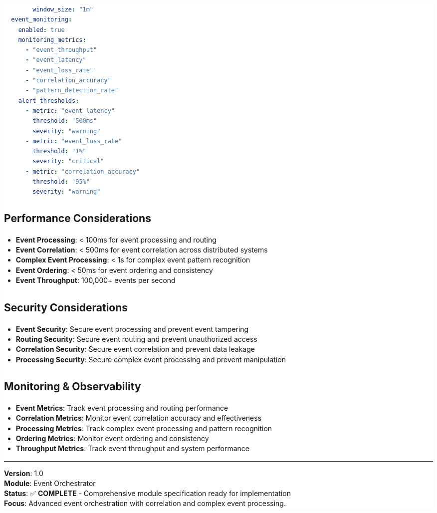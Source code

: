 ```yaml
        window_size: "1m"
  event_monitoring:
    enabled: true
    monitoring_metrics:
      - "event_throughput"
      - "event_latency"
      - "event_loss_rate"
      - "correlation_accuracy"
      - "pattern_detection_rate"
    alert_thresholds:
      - metric: "event_latency"
        threshold: "500ms"
        severity: "warning"
      - metric: "event_loss_rate"
        threshold: "1%"
        severity: "critical"
      - metric: "correlation_accuracy"
        threshold: "95%"
        severity: "warning"
```

## **Performance Considerations**
- **Event Processing**: < 100ms for event processing and routing
- **Event Correlation**: < 500ms for event correlation across distributed systems
- **Complex Event Processing**: < 1s for complex event pattern recognition
- **Event Ordering**: < 50ms for event ordering and consistency
- **Event Throughput**: 100,000+ events per second

## **Security Considerations**
- **Event Security**: Secure event processing and prevent event tampering
- **Routing Security**: Secure event routing and prevent unauthorized access
- **Correlation Security**: Secure event correlation and prevent data leakage
- **Processing Security**: Secure complex event processing and prevent manipulation

## **Monitoring & Observability**
- **Event Metrics**: Track event processing and routing performance
- **Correlation Metrics**: Monitor event correlation accuracy and effectiveness
- **Processing Metrics**: Track complex event processing and pattern recognition
- **Ordering Metrics**: Monitor event ordering and consistency
- **Throughput Metrics**: Track event throughput and system performance

---

**Version**: 1.0  
**Module**: Event Orchestrator  
**Status**: ✅ **COMPLETE** - Comprehensive module specification ready for implementation  
**Focus**: Advanced event orchestration with correlation and complex event processing. 